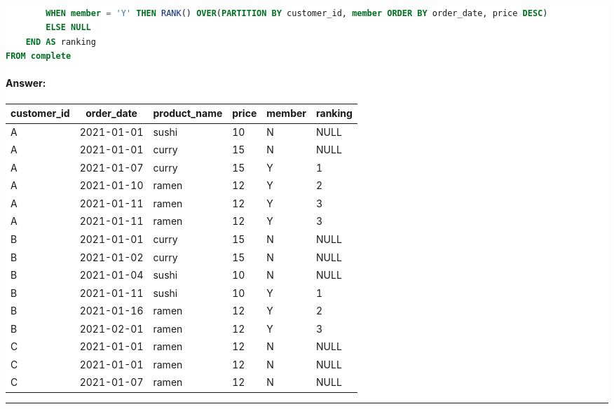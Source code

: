 ```sql
		WHEN member = 'Y' THEN RANK() OVER(PARTITION BY customer_id, member ORDER BY order_date, price DESC)
		ELSE NULL
	END AS ranking
FROM complete
```
#### Answer: 
| customer_id | order_date | product_name | price | member | ranking | 
| ----------- | ---------- | -------------| ----- | ------ |-------- |
| A           | 2021-01-01 | sushi        | 10    | N      | NULL
| A           | 2021-01-01 | curry        | 15    | N      | NULL
| A           | 2021-01-07 | curry        | 15    | Y      | 1
| A           | 2021-01-10 | ramen        | 12    | Y      | 2
| A           | 2021-01-11 | ramen        | 12    | Y      | 3
| A           | 2021-01-11 | ramen        | 12    | Y      | 3
| B           | 2021-01-01 | curry        | 15    | N      | NULL
| B           | 2021-01-02 | curry        | 15    | N      | NULL
| B           | 2021-01-04 | sushi        | 10    | N      | NULL
| B           | 2021-01-11 | sushi        | 10    | Y      | 1
| B           | 2021-01-16 | ramen        | 12    | Y      | 2
| B           | 2021-02-01 | ramen        | 12    | Y      | 3
| C           | 2021-01-01 | ramen        | 12    | N      | NULL
| C           | 2021-01-01 | ramen        | 12    | N      | NULL
| C           | 2021-01-07 | ramen        | 12    | N      | NULL

***